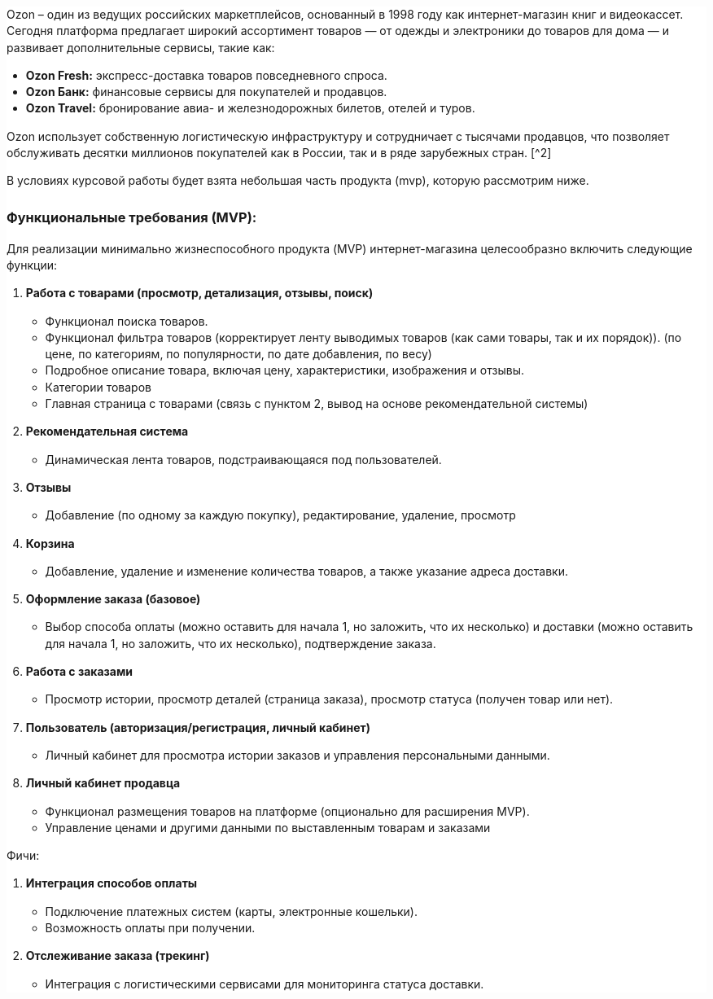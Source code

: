 Ozon – один из ведущих российских маркетплейсов, основанный в 1998 году как интернет-магазин книг и видеокассет. Сегодня платформа предлагает широкий ассортимент товаров — от одежды и электроники до товаров для дома — и развивает дополнительные сервисы, такие как:

- **Ozon Fresh:** экспресс-доставка товаров повседневного спроса.
- **Ozon Банк:** финансовые сервисы для покупателей и продавцов.
- **Ozon Travel:** бронирование авиа- и железнодорожных билетов, отелей и туров.

Ozon использует собственную логистическую инфраструктуру и сотрудничает с тысячами продавцов, что позволяет обслуживать десятки миллионов покупателей как в России, так и в ряде зарубежных стран. [^2]

В условиях курсовой работы будет взята небольшая часть продукта (mvp), которую рассмотрим ниже.

### Функциональные требования (MVP):

Для реализации минимально жизнеспособного продукта (MVP) интернет-магазина целесообразно включить следующие функции:

1. **Работа с товарами (просмотр, детализация, отзывы, поиск)**
   - Функционал поиска товаров.
   - Функционал фильтра товаров (корректирует ленту выводимых товаров (как сами товары, так и их порядок)). (по цене, по категориям, по популярности, по дате добавления, по весу)
   - Подробное описание товара, включая цену, характеристики, изображения и отзывы.
   - Категории товаров
   - Главная страница с товарами (связь с пунктом 2, вывод на основе рекомендательной системы)

2. **Рекомендательная система**
   - Динамическая лента товаров, подстраивающаяся под пользователей.

3. **Отзывы**
   - Добавление (по одному за каждую покупку), редактирование, удаление, просмотр

4. **Корзина**
    - Добавление, удаление и изменение количества товаров, а также указание адреса доставки.

5. **Оформление заказа (базовое)**
    - Выбор способа оплаты (можно оставить для начала 1, но заложить, что их несколько) и доставки (можно оставить для начала 1, но заложить, что их несколько), подтверждение заказа.

6. **Работа с заказами**
   - Просмотр истории, просмотр деталей (страница заказа), просмотр статуса (получен товар или нет).

7. **Пользователь (авторизация/регистрация, личный кабинет)**
    - Личный кабинет для просмотра истории заказов и управления персональными данными.

8. **Личный кабинет продавца**
    - Функционал размещения товаров на платформе (опционально для расширения MVP).
    - Управление ценами и другими данными по выставленным товарам и заказами

Фичи:

1. **Интеграция способов оплаты**
   - Подключение платежных систем (карты, электронные кошельки). 
   - Возможность оплаты при получении.

2. **Отслеживание заказа (трекинг)**
   - Интеграция с логистическими сервисами для мониторинга статуса доставки.
